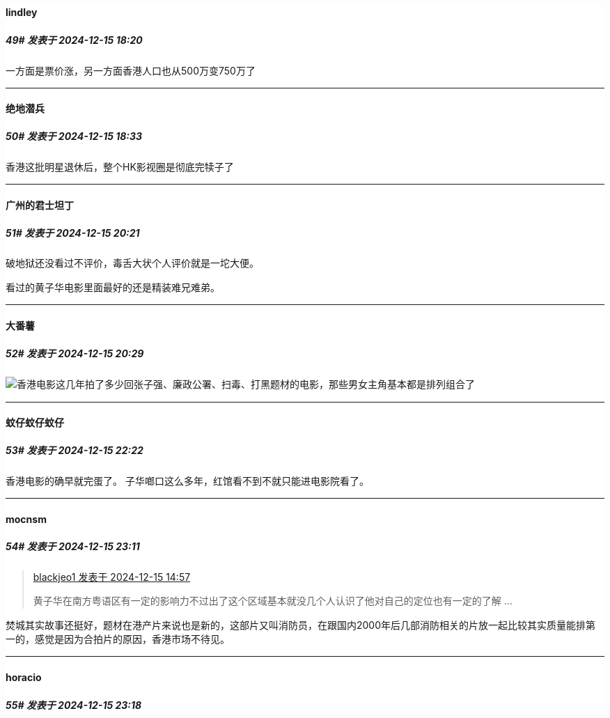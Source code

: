 ####  lindley  
##### 49#       发表于 2024-12-15 18:20

一方面是票价涨，另一方面香港人口也从500万变750万了


*****

####  绝地潜兵  
##### 50#       发表于 2024-12-15 18:33

香港这批明星退休后，整个HK影视圈是彻底完犊子了


*****

####  广州的君士坦丁  
##### 51#       发表于 2024-12-15 20:21

破地狱还没看过不评价，毒舌大状个人评价就是一坨大便。

看过的黄子华电影里面最好的还是精装难兄难弟。


*****

####  大番薯  
##### 52#       发表于 2024-12-15 20:29

<img src="https://static.saraba1st.com/image/smiley/face2017/013.png" referrerpolicy="no-referrer">香港电影这几年拍了多少回张子强、廉政公署、扫毒、打黑题材的电影，那些男女主角基本都是排列组合了


*****

####  蚊仔蚊仔蚊仔  
##### 53#       发表于 2024-12-15 22:22

香港电影的确早就完蛋了。
子华啷口这么多年，红馆看不到不就只能进电影院看了。


*****

####  mocnsm  
##### 54#       发表于 2024-12-15 23:11

<blockquote><a href="httphttps://bbs.saraba1st.com/2b/forum.php?mod=redirect&amp;goto=findpost&amp;pid=66930683&amp;ptid=2210633" target="_blank">blackjeo1 发表于 2024-12-15 14:57</a>

黄子华在南方粤语区有一定的影响力不过出了这个区域基本就没几个人认识了他对自己的定位也有一定的了解 ...</blockquote>
焚城其实故事还挺好，题材在港产片来说也是新的，这部片又叫消防员，在跟国内2000年后几部消防相关的片放一起比较其实质量能排第一的，感觉是因为合拍片的原因，香港市场不待见。

*****

####  horacio  
##### 55#       发表于 2024-12-15 23:18
